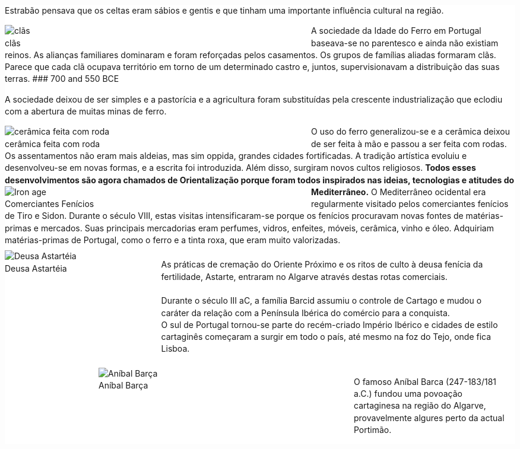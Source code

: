 Estrabão pensava que os celtas eram sábios e gentis e que tinham uma importante influência cultural na região.

  <div style="float:left;width:60%">
    <img src="https://i.servimg.com/u/f86/19/03/13/75/portug12.jpg" alt="clãs" style="width:100%;margin:0; padding:0">
    <p style="margin:0;padding:0px">clãs</p>
  </div>
A sociedade da Idade do Ferro em Portugal baseava-se no parentesco e ainda não existiam reinos.
As alianças familiares dominaram e foram reforçadas pelos casamentos.  
Os grupos de famílias aliadas formaram clãs.  
Parece que cada clã ocupava território em torno de um determinado castro e, juntos, supervisionavam a distribuição das suas terras.  
### 700 and 550 BCE

A sociedade deixou de ser simples e a pastorícia e a agricultura foram substituídas pela crescente industrialização que eclodiu com a abertura de muitas minas de ferro.

  <div style="float:left;width:60%">
    <img src="https://www.cherricopottery.com/wp-content/uploads/2017/03/GWRkaratsu-800x400.jpg " alt="cerâmica feita com roda" style="width:100%;margin:0; padding:0">
    <p style="margin:0;padding:0px">cerâmica feita com roda</p>
  </div>
O uso do ferro generalizou-se e a cerâmica deixou de ser feita à mão e passou a ser feita com rodas.
Os assentamentos não eram mais aldeias, mas sim oppida, grandes cidades fortificadas.
A tradição artística evoluiu e desenvolveu-se em novas formas, e a escrita foi introduzida.
Além disso, surgiram novos cultos religiosos.  
<strong>Todos esses desenvolvimentos são agora chamados de Orientalização porque foram todos inspirados nas ideias, tecnologias e atitudes do Mediterrâneo.</strong>

  <div style="float:left;width:60%">
    <img src="https://www.northwindprints.com/p/473/ancient-phoenician-traders-port-5877778.jpg.webp" alt="Iron age" style="width:100%;margin:0; padding:0">
    <p style="margin:0;padding:0px">Comerciantes Fenícios</p>
  </div>
O Mediterrâneo ocidental era regularmente visitado pelos comerciantes fenícios de Tiro e Sidon.  
Durante o século VIII, estas visitas intensificaram-se porque os fenícios procuravam novas fontes de matérias-primas e mercados.  
Suas principais mercadorias eram perfumes, vidros, enfeites, móveis, cerâmica, vinho e óleo.
Adquiriam matérias-primas de Portugal, como o ferro e a tinta roxa, que eram muito valorizadas. 
<div style="display:flex;justify-content:space-between;margin:0.5em 0 0.5em 0">
   <div style="display:block;margin-left:auto;margin-right:auto;width:30%">
    <img src="https://encrypted-tbn0.gstatic.com/images?q=tbn:ANd9GcRQWjJrN4sbfoLwhwWuODU88xnGpO73pS4lgg&usqp=CAU" alt="Deusa Astartéia" style="width:100%">
    <p style="margin:0;padding:0px">Deusa Astartéia</p>
  </div>
   <div style="width:70%;padding:1em">
    As práticas de cremação do Oriente Próximo e os ritos de culto à deusa fenícia da fertilidade, Astarte, entraram no Algarve através destas rotas comerciais.<br>
  <br>
  Durante o século III aC, a família Barcid assumiu o controle de Cartago e mudou o caráter da relação com a Península Ibérica do comércio para a conquista. <br>
  O sul de Portugal tornou-se parte do recém-criado Império Ibérico e cidades de estilo cartaginês começaram a surgir em todo o país, até mesmo na foz do Tejo, onde fica Lisboa.<br>
  </div>
</div>
<div style="display:flex;justify-content:space-between;margin:0.5em 0 0.5em 0">
   <div style="display:block;margin-left:auto;margin-right:auto;width:30%">
    <img src="https://upload.wikimedia.org/wikipedia/commons/thumb/b/b4/Hannibal_Barca_bust_from_Capua_photo.jpg/800px-Hannibal_Barca_bust_from_Capua_photo.jpg" alt="Aníbal Barça" style="width:100%">
    <p style="margin:0;padding:0px">Aníbal Barça</p>
  </div>
  <div style="width:30%;padding:1em">
  O famoso Aníbal Barca (247-183/181 a.C.) fundou uma povoação cartaginesa na região do Algarve, provavelmente algures perto da actual Portimão.<br>